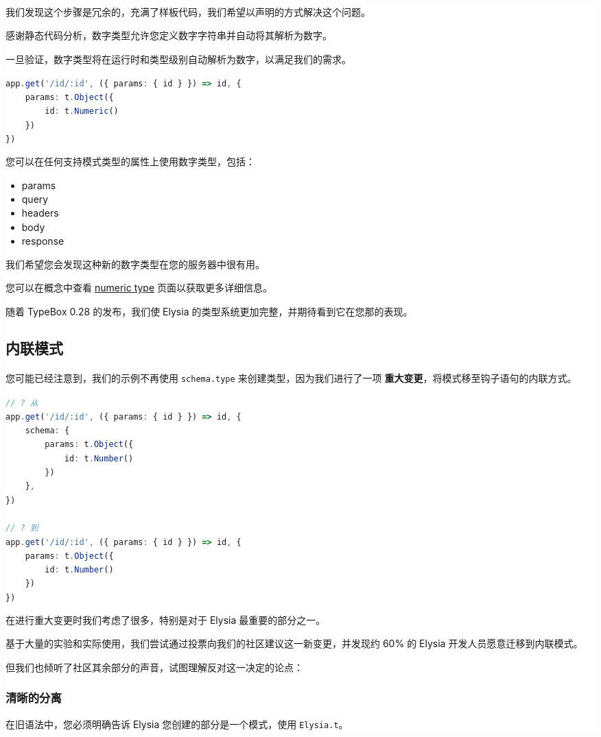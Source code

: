 我们发现这个步骤是冗余的，充满了样板代码，我们希望以声明的方式解决这个问题。

感谢静态代码分析，数字类型允许您定义数字字符串并自动将其解析为数字。

一旦验证，数字类型将在运行时和类型级别自动解析为数字，以满足我们的需求。

```ts
app.get('/id/:id', ({ params: { id } }) => id, {
    params: t.Object({
        id: t.Numeric()
    })
})
```

您可以在任何支持模式类型的属性上使用数字类型，包括：
- params
- query
- headers
- body
- response

我们希望您会发现这种新的数字类型在您的服务器中很有用。

您可以在概念中查看 [numeric type](/validation/elysia-type.html#numeric) 页面以获取更多详细信息。

随着 TypeBox 0.28 的发布，我们使 Elysia 的类型系统更加完整，并期待看到它在您那的表现。

## 内联模式
您可能已经注意到，我们的示例不再使用 `schema.type` 来创建类型，因为我们进行了一项 **重大变更**，将模式移至钩子语句的内联方式。

```ts
// ? 从
app.get('/id/:id', ({ params: { id } }) => id, {
    schema: {
        params: t.Object({
            id: t.Number()
        })
    },
})

// ? 到
app.get('/id/:id', ({ params: { id } }) => id, {
    params: t.Object({
        id: t.Number()
    })
})
```

在进行重大变更时我们考虑了很多，特别是对于 Elysia 最重要的部分之一。

基于大量的实验和实际使用，我们尝试通过投票向我们的社区建议这一新变更，并发现约 60% 的 Elysia 开发人员愿意迁移到内联模式。

但我们也倾听了社区其余部分的声音，试图理解反对这一决定的论点：

### 清晰的分离
在旧语法中，您必须明确告诉 Elysia 您创建的部分是一个模式，使用 `Elysia.t`。
